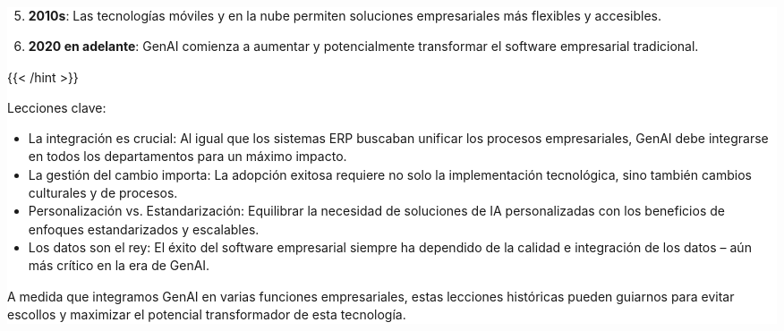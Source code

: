 5. **2010s**: Las tecnologías móviles y en la nube permiten soluciones empresariales más flexibles y accesibles.

6. **2020 en adelante**: GenAI comienza a aumentar y potencialmente transformar el software empresarial tradicional.

{{< /hint >}}

Lecciones clave:
- La integración es crucial: Al igual que los sistemas ERP buscaban unificar los procesos empresariales, GenAI debe integrarse en todos los departamentos para un máximo impacto.
- La gestión del cambio importa: La adopción exitosa requiere no solo la implementación tecnológica, sino también cambios culturales y de procesos.
- Personalización vs. Estandarización: Equilibrar la necesidad de soluciones de IA personalizadas con los beneficios de enfoques estandarizados y escalables.
- Los datos son el rey: El éxito del software empresarial siempre ha dependido de la calidad e integración de los datos – aún más crítico en la era de GenAI.

A medida que integramos GenAI en varias funciones empresariales, estas lecciones históricas pueden guiarnos para evitar escollos y maximizar el potencial transformador de esta tecnología.